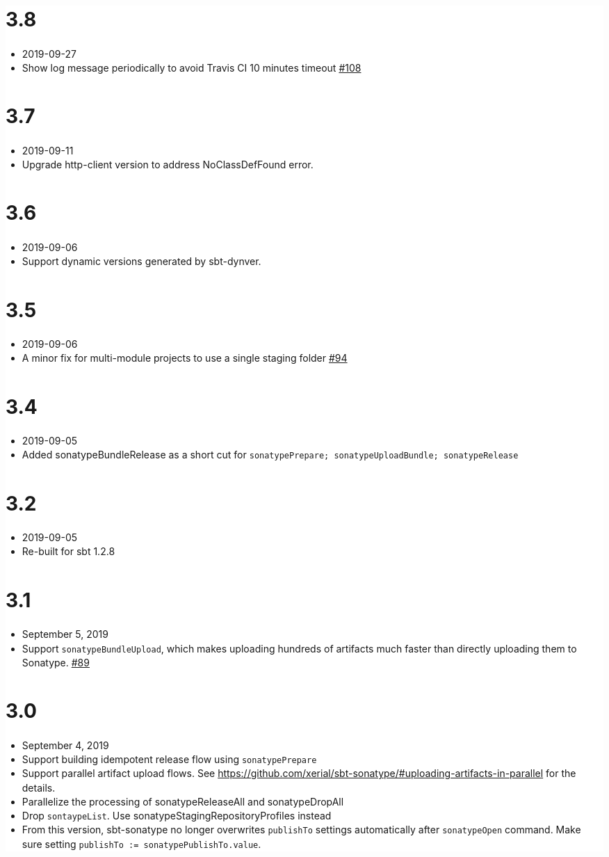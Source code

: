 # 3.8
- 2019-09-27
- Show log message periodically to avoid Travis CI 10 minutes timeout [#108](https://github.com/xerial/sbt-sonatype/issues/108)

# 3.7
- 2019-09-11
- Upgrade http-client version to address NoClassDefFound error.

# 3.6
- 2019-09-06
- Support dynamic versions generated by sbt-dynver.

# 3.5
- 2019-09-06
- A minor fix for multi-module projects to use a single staging folder [#94](https://github.com/xerial/sbt-sonatype/pull/94)

# 3.4
- 2019-09-05
- Added sonatypeBundleRelease as a short cut for `sonatypePrepare; sonatypeUploadBundle; sonatypeRelease`

# 3.2
- 2019-09-05
- Re-built for sbt 1.2.8

# 3.1
- September 5, 2019
- Support `sonatypeBundleUpload`, which makes uploading hundreds of artifacts much faster than directly uploading them to Sonatype. [#89](https://github.com/xerial/sbt-sonatype/issues/89)

# 3.0
- September 4, 2019
- Support building idempotent release flow using `sonatypePrepare`
- Support parallel artifact upload flows. See https://github.com/xerial/sbt-sonatype/#uploading-artifacts-in-parallel for the details.
- Parallelize the processing of sonatypeReleaseAll and sonatypeDropAll
- Drop `sontaypeList`. Use sonatypeStagingRepositoryProfiles instead
- From this version, sbt-sonatype no longer overwrites `publishTo` settings automatically after `sonatypeOpen` command. Make sure setting `publishTo := sonatypePublishTo.value`.

